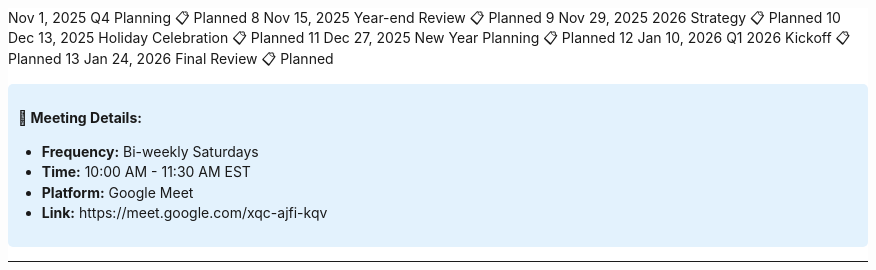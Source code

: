 <td>Nov 1, 2025</td>
<td>Q4 Planning</td>
<td>📋 Planned</td>
</tr>
<tr>
<td>8</td>
<td>Nov 15, 2025</td>
<td>Year-end Review</td>
<td>📋 Planned</td>
</tr>
<tr>
<td>9</td>
<td>Nov 29, 2025</td>
<td>2026 Strategy</td>
<td>📋 Planned</td>
</tr>
<tr>
<td>10</td>
<td>Dec 13, 2025</td>
<td>Holiday Celebration</td>
<td>📋 Planned</td>
</tr>
<tr>
<td>11</td>
<td>Dec 27, 2025</td>
<td>New Year Planning</td>
<td>📋 Planned</td>
</tr>
<tr>
<td>12</td>
<td>Jan 10, 2026</td>
<td>Q1 2026 Kickoff</td>
<td>📋 Planned</td>
</tr>
<tr>
<td>13</td>
<td>Jan 24, 2026</td>
<td>Final Review</td>
<td>📋 Planned</td>
</tr>
</table>

<div style="background-color: #e3f2fd; padding: 10px; border-radius: 5px; margin-top: 15px;">
<p><strong>📍 Meeting Details:</strong></p>
<ul>
<li><strong>Frequency:</strong> Bi-weekly Saturdays</li>
<li><strong>Time:</strong> 10:00 AM - 11:30 AM EST</li>
<li><strong>Platform:</strong> Google Meet</li>
<li><strong>Link:</strong> https://meet.google.com/xqc-ajfi-kqv</li>
</ul>
</div>

---
